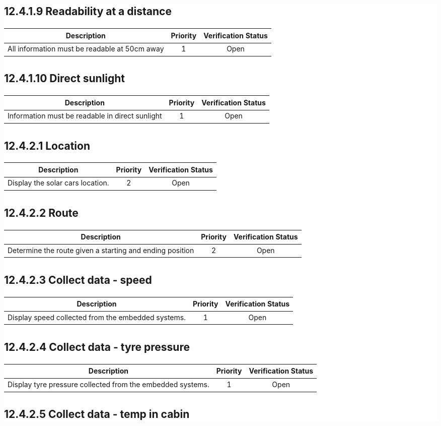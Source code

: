 

## 12.4.1.9 Readability at a distance 

| Description | Priority | Verification Status |
|:---:|:---:|:---:|
| All information must be readable at 50cm away   | 1 | Open |



## 12.4.1.10 Direct sunlight 

| Description | Priority | Verification Status |
|:---:|:---:|:---:|
| Information must be readable in direct sunlight  | 1 | Open |



## 12.4.2.1 Location

| Description | Priority | Verification Status |
|:---:|:---:|:---:|
| Display the solar cars location. | 2 | Open |



## 12.4.2.2 Route

| Description | Priority | Verification Status |
|:---:|:---:|:---:|
| Determine the route given a starting and ending position | 2 | Open |



## 12.4.2.3 Collect data - speed

| Description | Priority | Verification Status |
|:---:|:---:|:---:|
| Display speed collected from the embedded systems. | 1 | Open |



## 12.4.2.4 Collect data - tyre pressure

| Description | Priority | Verification Status |
|:---:|:---:|:---:|
| Display tyre pressure collected from the embedded systems. | 1 | Open |



## 12.4.2.5 Collect data - temp in cabin
